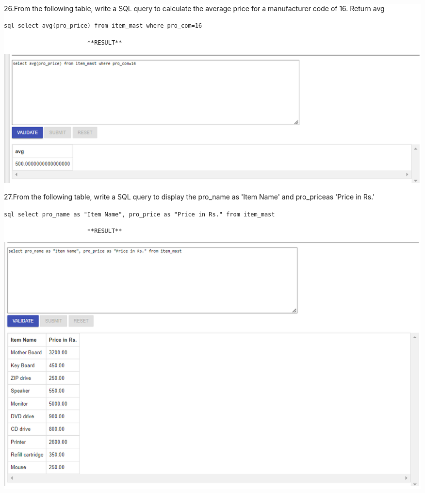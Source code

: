 26.From the following table, write a SQL query to calculate the average price for a manufacturer code of 16. Return avg

``sql
select avg(pro_price) from item_mast where pro_com=16
``

                            **RESULT**
![img_24.png](img_24.png)

27.From the following table, write a SQL query to display the pro_name as 'Item Name' and pro_priceas 'Price in Rs.'

``sql
select pro_name as "Item Name", pro_price as "Price in Rs." from item_mast
``

                            **RESULT**
![img_25.png](img_25.png)
